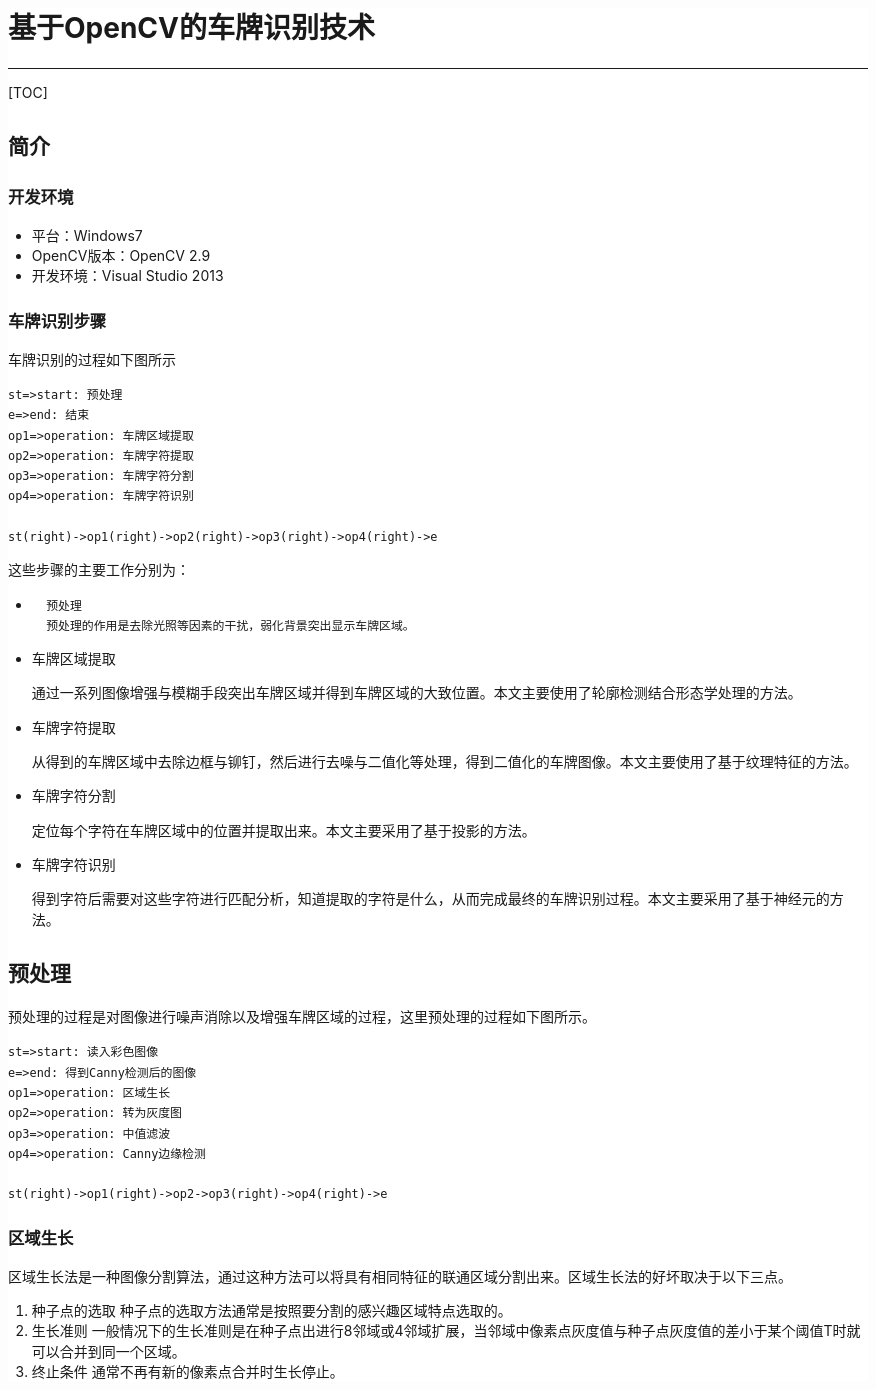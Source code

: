 # 基于OpenCV的车牌识别技术
---
[TOC]

##	简介

### 开发环境
*	平台：Windows7
*	OpenCV版本：OpenCV 2.9
*	开发环境：Visual Studio 2013

### 车牌识别步骤
车牌识别的过程如下图所示
```flow
st=>start: 预处理
e=>end: 结束
op1=>operation: 车牌区域提取
op2=>operation: 车牌字符提取
op3=>operation: 车牌字符分割
op4=>operation: 车牌字符识别

st(right)->op1(right)->op2(right)->op3(right)->op4(right)->e
```

这些步骤的主要工作分别为：  
*       预处理
        预处理的作用是去除光照等因素的干扰，弱化背景突出显示车牌区域。

*	车牌区域提取

	通过一系列图像增强与模糊手段突出车牌区域并得到车牌区域的大致位置。本文主要使用了轮廓检测结合形态学处理的方法。

*	车牌字符提取

	从得到的车牌区域中去除边框与铆钉，然后进行去噪与二值化等处理，得到二值化的车牌图像。本文主要使用了基于纹理特征的方法。

*	车牌字符分割

	定位每个字符在车牌区域中的位置并提取出来。本文主要采用了基于投影的方法。

*	车牌字符识别

	得到字符后需要对这些字符进行匹配分析，知道提取的字符是什么，从而完成最终的车牌识别过程。本文主要采用了基于神经元的方法。

## 预处理
预处理的过程是对图像进行噪声消除以及增强车牌区域的过程，这里预处理的过程如下图所示。
```flow
st=>start: 读入彩色图像
e=>end: 得到Canny检测后的图像
op1=>operation: 区域生长
op2=>operation: 转为灰度图
op3=>operation: 中值滤波
op4=>operation: Canny边缘检测

st(right)->op1(right)->op2->op3(right)->op4(right)->e
```
### 区域生长
区域生长法是一种图像分割算法，通过这种方法可以将具有相同特征的联通区域分割出来。区域生长法的好坏取决于以下三点。
1. 种子点的选取
种子点的选取方法通常是按照要分割的感兴趣区域特点选取的。
2. 生长准则
一般情况下的生长准则是在种子点出进行8邻域或4邻域扩展，当邻域中像素点灰度值与种子点灰度值的差小于某个阈值T时就可以合并到同一个区域。
3. 终止条件
通常不再有新的像素点合并时生长停止。


[ANN]: http://deeplearning.stanford.edu/wiki/index.php/%E7%A5%9E%E7%BB%8F%E7%BD%91%E7%BB%9C "神经元介绍" 